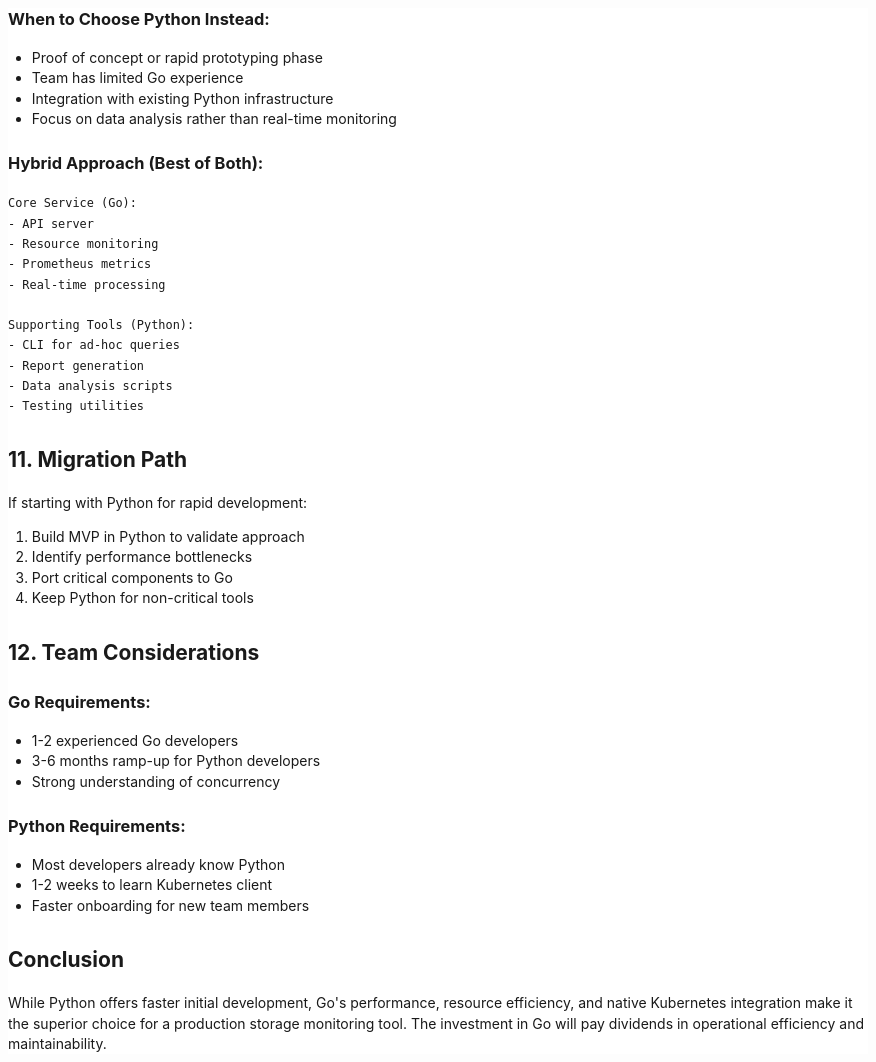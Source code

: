 ### When to Choose Python Instead:
- Proof of concept or rapid prototyping phase
- Team has limited Go experience
- Integration with existing Python infrastructure
- Focus on data analysis rather than real-time monitoring

### Hybrid Approach (Best of Both):
```
Core Service (Go):
- API server
- Resource monitoring
- Prometheus metrics
- Real-time processing

Supporting Tools (Python):
- CLI for ad-hoc queries
- Report generation
- Data analysis scripts
- Testing utilities
```

## 11. Migration Path

If starting with Python for rapid development:
1. Build MVP in Python to validate approach
2. Identify performance bottlenecks
3. Port critical components to Go
4. Keep Python for non-critical tools

## 12. Team Considerations

### Go Requirements:
- 1-2 experienced Go developers
- 3-6 months ramp-up for Python developers
- Strong understanding of concurrency

### Python Requirements:
- Most developers already know Python
- 1-2 weeks to learn Kubernetes client
- Faster onboarding for new team members

## Conclusion

While Python offers faster initial development, Go's performance, resource efficiency, and native Kubernetes integration make it the superior choice for a production storage monitoring tool. The investment in Go will pay dividends in operational efficiency and maintainability.
